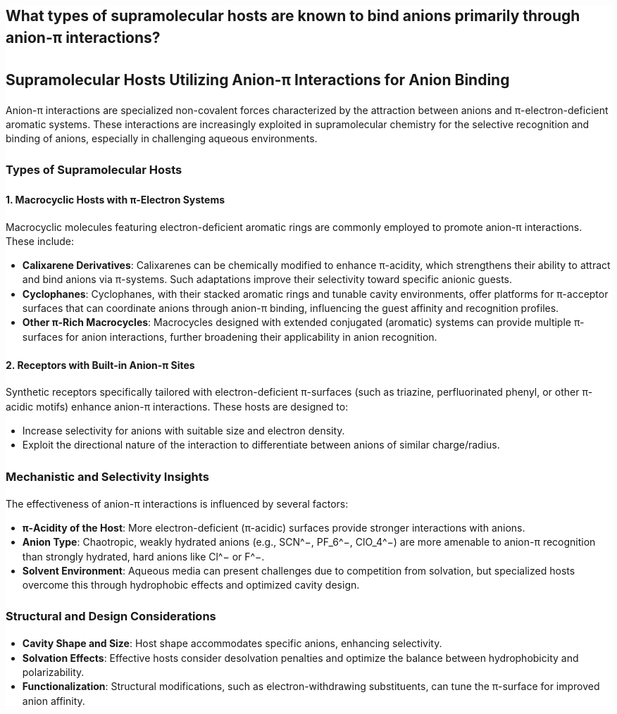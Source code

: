 ## What types of supramolecular hosts are known to bind anions primarily through anion-π interactions?

## Supramolecular Hosts Utilizing Anion-π Interactions for Anion Binding

Anion-π interactions are specialized non-covalent forces characterized by the attraction between anions and π-electron-deficient aromatic systems. These interactions are increasingly exploited in supramolecular chemistry for the selective recognition and binding of anions, especially in challenging aqueous environments.

### Types of Supramolecular Hosts

#### 1. Macrocyclic Hosts with π-Electron Systems
Macrocyclic molecules featuring electron-deficient aromatic rings are commonly employed to promote anion-π interactions. These include:

- **Calixarene Derivatives**: Calixarenes can be chemically modified to enhance π-acidity, which strengthens their ability to attract and bind anions via π-systems. Such adaptations improve their selectivity toward specific anionic guests.
- **Cyclophanes**: Cyclophanes, with their stacked aromatic rings and tunable cavity environments, offer platforms for π-acceptor surfaces that can coordinate anions through anion-π binding, influencing the guest affinity and recognition profiles.
- **Other π-Rich Macrocycles**: Macrocycles designed with extended conjugated (aromatic) systems can provide multiple π-surfaces for anion interactions, further broadening their applicability in anion recognition.

#### 2. Receptors with Built-in Anion-π Sites
Synthetic receptors specifically tailored with electron-deficient π-surfaces (such as triazine, perfluorinated phenyl, or other π-acidic motifs) enhance anion-π interactions. These hosts are designed to:

- Increase selectivity for anions with suitable size and electron density.
- Exploit the directional nature of the interaction to differentiate between anions of similar charge/radius.

### Mechanistic and Selectivity Insights

The effectiveness of anion-π interactions is influenced by several factors:
- **π-Acidity of the Host**: More electron-deficient (π-acidic) surfaces provide stronger interactions with anions.
- **Anion Type**: Chaotropic, weakly hydrated anions (e.g., SCN^−, PF_6^−, ClO_4^−) are more amenable to anion-π recognition than strongly hydrated, hard anions like Cl^− or F^−.
- **Solvent Environment**: Aqueous media can present challenges due to competition from solvation, but specialized hosts overcome this through hydrophobic effects and optimized cavity design.

### Structural and Design Considerations

- **Cavity Shape and Size**: Host shape accommodates specific anions, enhancing selectivity.
- **Solvation Effects**: Effective hosts consider desolvation penalties and optimize the balance between hydrophobicity and polarizability.
- **Functionalization**: Structural modifications, such as electron-withdrawing substituents, can tune the π-surface for improved anion affinity.
